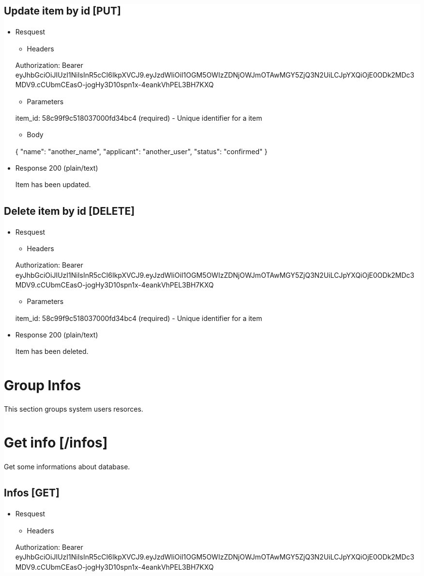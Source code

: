 ## Update item by id [PUT]

+ Resquest
    * Headers

     Authorization: Bearer eyJhbGciOiJIUzI1NiIsInR5cCI6IkpXVCJ9.eyJzdWIiOiI1OGM5OWIzZDNjOWJmOTAwMGY5ZjQ3N2UiLCJpYXQiOjE0ODk2MDc3MDV9.cCUbmCEasO-jogHy3D10spn1x-4eankVhPEL3BH7KXQ

    * Parameters

     item_id: 58c99f9c518037000fd34bc4 (required) - Unique identifier for a item

    * Body

     {
        "name": "another_name",
        "applicant": "another_user",
        "status": "confirmed"
     }

+ Response 200 (plain/text)

     Item has been updated.

## Delete item by id [DELETE]

+ Resquest
    * Headers

     Authorization: Bearer eyJhbGciOiJIUzI1NiIsInR5cCI6IkpXVCJ9.eyJzdWIiOiI1OGM5OWIzZDNjOWJmOTAwMGY5ZjQ3N2UiLCJpYXQiOjE0ODk2MDc3MDV9.cCUbmCEasO-jogHy3D10spn1x-4eankVhPEL3BH7KXQ

    * Parameters

     item_id: 58c99f9c518037000fd34bc4 (required) - Unique identifier for a item

+ Response 200 (plain/text)

     Item has been deleted.

# Group Infos
This section groups system users resorces.

# Get info [/infos]
Get some informations about database.

## Infos [GET]

+ Resquest
    * Headers

     Authorization: Bearer eyJhbGciOiJIUzI1NiIsInR5cCI6IkpXVCJ9.eyJzdWIiOiI1OGM5OWIzZDNjOWJmOTAwMGY5ZjQ3N2UiLCJpYXQiOjE0ODk2MDc3MDV9.cCUbmCEasO-jogHy3D10spn1x-4eankVhPEL3BH7KXQ
